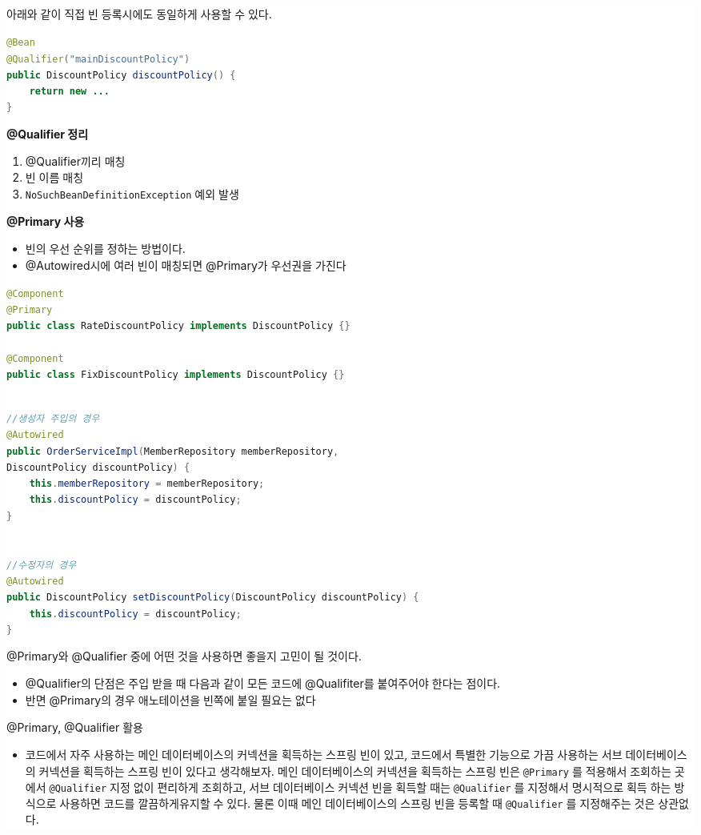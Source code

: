 아래와 같이 직접 빈 등록시에도 동일하게 사용할 수 있다.
```java
@Bean
@Qualifier("mainDiscountPolicy")
public DiscountPolicy discountPolicy() {
	return new ...
}
```

**@Qualifier 정리**
1. @Qualifier끼리 매칭
2. 빈 이름 매칭
3. `NoSuchBeanDefinitionException` 예외 발생


**@Primary 사용**
- 빈의 우선 순위를 정하는 방법이다.
- @Autowired시에 여러 빈이 매칭되면 @Primary가 우선권을 가진다

```java
@Component
@Primary
public class RateDiscountPolicy implements DiscountPolicy {}

@Component
public class FixDiscountPolicy implements DiscountPolicy {}
```

```java

//생성자 주입의 경우
@Autowired
public OrderServiceImpl(MemberRepository memberRepository,
DiscountPolicy discountPolicy) {
	this.memberRepository = memberRepository;
	this.discountPolicy = discountPolicy;
}


//수정자의 경우
@Autowired
public DiscountPolicy setDiscountPolicy(DiscountPolicy discountPolicy) {
	this.discountPolicy = discountPolicy;
}

```


@Primary와  @Qualifier 중에 어떤 것을 사용하면 좋을지 고민이 될 것이다. 
- @Qualifier의 단점은 주입 받을 때 다음과 같이 모든 코드에 @Qualifiter를 붙여주어야 한다는 점이다. 
- 반면 @Primary의 경우 애노테이션을 빈쪽에 붙일 필요는 없다

@Primary, @Qualifier 활용
- 코드에서 자주 사용하는 메인 데이터베이스의 커넥션을 획득하는 스프링 빈이 있고, 코드에서 특별한 기능으로 가끔 사용하는 서브 데이터베이스의 커넥션을 획득하는 스프링 빈이 있다고 생각해보자. 메인 데이터베이스의 커넥션을 획득하는 스프링 빈은 `@Primary` 를 적용해서 조회하는 곳에서 `@Qualifier` 지정 없이 편리하게 조회하고, 서브 데이터베이스 커넥션 빈을 획득할 때는 `@Qualifier` 를 지정해서 명시적으로 획득 하는 방식으로 사용하면 코드를 깔끔하게유지할 수 있다. 물론 이때 메인 데이터베이스의 스프링 빈을 등록할 때 `@Qualifier` 를 지정해주는 것은 상관없다.
